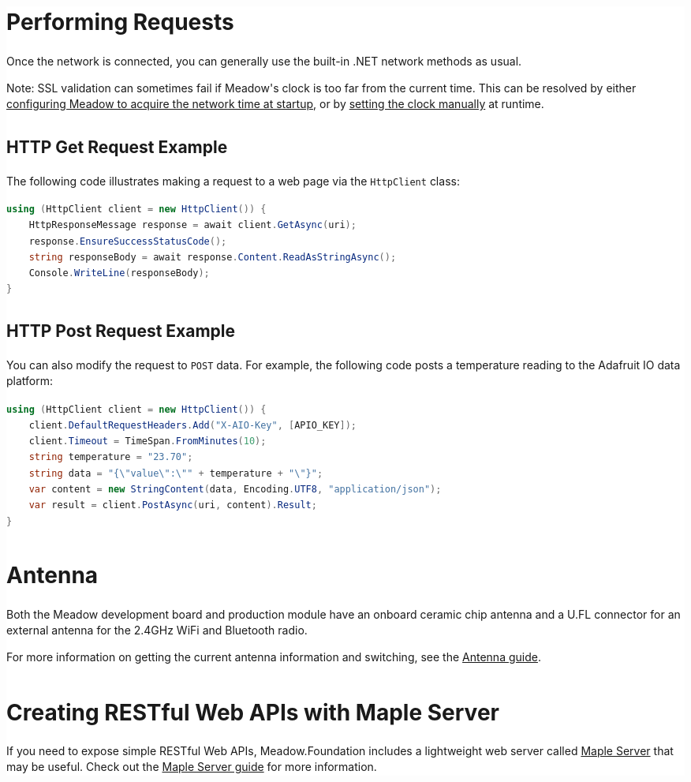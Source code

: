 # Performing Requests

Once the network is connected, you can generally use the built-in .NET network methods as usual.

Note: SSL validation can sometimes fail if Meadow's clock is too far from the current time. This can be resolved by either [configuring Meadow to acquire the network time at startup](/Meadow/Meadow.OS/Configuration/OS_Device_Configuration/), or by [setting the clock manually](/Meadow/Meadow.OS/RTC/) at runtime.

## HTTP Get Request Example

The following code illustrates making a request to a web page via the `HttpClient` class:

```csharp
using (HttpClient client = new HttpClient()) {
    HttpResponseMessage response = await client.GetAsync(uri);
    response.EnsureSuccessStatusCode();
    string responseBody = await response.Content.ReadAsStringAsync();
    Console.WriteLine(responseBody);
}
```

## HTTP Post Request Example

You can also modify the request to `POST` data. For example, the following code posts a temperature reading to the Adafruit IO data platform:

```csharp
using (HttpClient client = new HttpClient()) {
    client.DefaultRequestHeaders.Add("X-AIO-Key", [APIO_KEY]);
    client.Timeout = TimeSpan.FromMinutes(10);
    string temperature = "23.70";
    string data = "{\"value\":\"" + temperature + "\"}";
    var content = new StringContent(data, Encoding.UTF8, "application/json");
    var result = client.PostAsync(uri, content).Result;
}
```

# Antenna

Both the Meadow development board and production module have an onboard ceramic chip antenna and a U.FL connector for an external antenna for the 2.4GHz WiFi and Bluetooth radio.

For more information on getting the current antenna information and switching, see the [Antenna guide](Antenna).

# Creating RESTful Web APIs with Maple Server

If you need to expose simple RESTful Web APIs, Meadow.Foundation includes a lightweight web server called [Maple Server](../../Meadow.Foundation/Libraries_and_Frameworks/Maple.Server/index.md) that may be useful. Check out the [Maple Server guide](/Meadow/Meadow.Foundation/Libraries_and_Frameworks/Maple.Server/) for more information.
